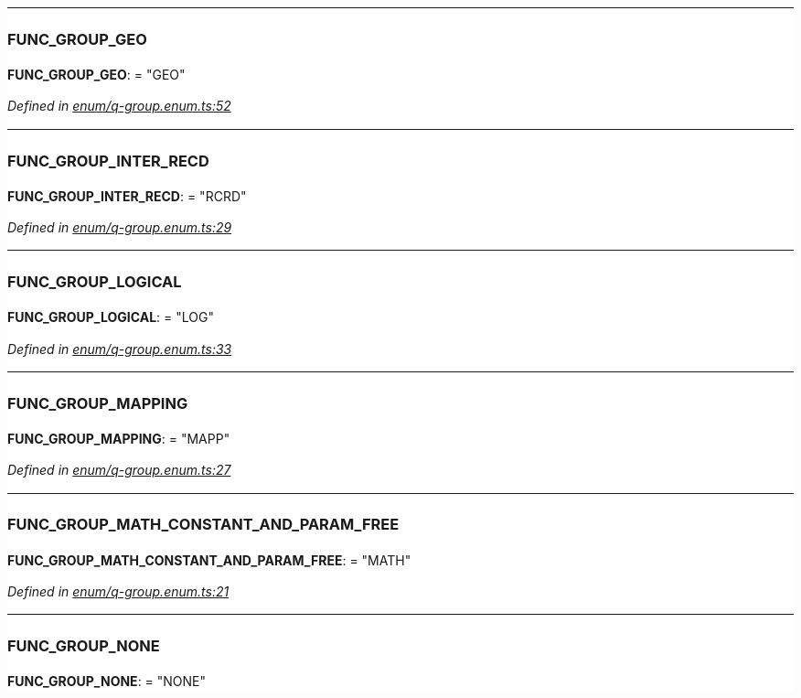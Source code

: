 ___
<a id="func_group_geo"></a>

###  FUNC_GROUP_GEO

**FUNC_GROUP_GEO**:  = "GEO"

*Defined in [enum/q-group.enum.ts:52](https://github.com/goekaypamuk/angular-qlik-api/blob/be30617/src/enum/q-group.enum.ts#L52)*

___
<a id="func_group_inter_recd"></a>

###  FUNC_GROUP_INTER_RECD

**FUNC_GROUP_INTER_RECD**:  = "RCRD"

*Defined in [enum/q-group.enum.ts:29](https://github.com/goekaypamuk/angular-qlik-api/blob/be30617/src/enum/q-group.enum.ts#L29)*

___
<a id="func_group_logical"></a>

###  FUNC_GROUP_LOGICAL

**FUNC_GROUP_LOGICAL**:  = "LOG"

*Defined in [enum/q-group.enum.ts:33](https://github.com/goekaypamuk/angular-qlik-api/blob/be30617/src/enum/q-group.enum.ts#L33)*

___
<a id="func_group_mapping"></a>

###  FUNC_GROUP_MAPPING

**FUNC_GROUP_MAPPING**:  = "MAPP"

*Defined in [enum/q-group.enum.ts:27](https://github.com/goekaypamuk/angular-qlik-api/blob/be30617/src/enum/q-group.enum.ts#L27)*

___
<a id="func_group_math_constant_and_param_free"></a>

###  FUNC_GROUP_MATH_CONSTANT_AND_PARAM_FREE

**FUNC_GROUP_MATH_CONSTANT_AND_PARAM_FREE**:  = "MATH"

*Defined in [enum/q-group.enum.ts:21](https://github.com/goekaypamuk/angular-qlik-api/blob/be30617/src/enum/q-group.enum.ts#L21)*

___
<a id="func_group_none"></a>

###  FUNC_GROUP_NONE

**FUNC_GROUP_NONE**:  = "NONE"
